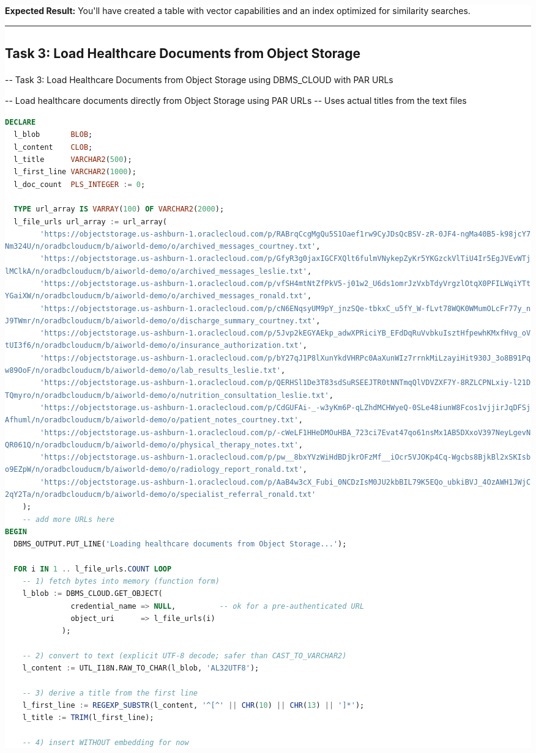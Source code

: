 ```sql
```

**Expected Result:** You'll have created a table with vector capabilities and an index optimized for similarity searches.

---

## Task 3: Load Healthcare Documents from Object Storage
  -- Task 3: Load Healthcare Documents from Object Storage using DBMS_CLOUD with PAR URLs

  -- Load healthcare documents directly from Object Storage using PAR URLs
  -- Uses actual titles from the text files
```sql
DECLARE
  l_blob       BLOB;
  l_content    CLOB;
  l_title      VARCHAR2(500);
  l_first_line VARCHAR2(1000);
  l_doc_count  PLS_INTEGER := 0;

  TYPE url_array IS VARRAY(100) OF VARCHAR2(2000);
  l_file_urls url_array := url_array(
        'https://objectstorage.us-ashburn-1.oraclecloud.com/p/RABrqCcgMgQu5S1Oaef1rw9CyJDsQcBSV-zR-0JF4-ngMa40B5-k98jcY7Nm324U/n/oradbclouducm/b/aiworld-demo/o/archived_messages_courtney.txt',
        'https://objectstorage.us-ashburn-1.oraclecloud.com/p/GfyR3g0jaxIGCFXQlt6fulmVNykepZyKr5YKGzckVlTiU4Ir5EgJVEvWTjlMClkA/n/oradbclouducm/b/aiworld-demo/o/archived_messages_leslie.txt',
        'https://objectstorage.us-ashburn-1.oraclecloud.com/p/vfSH4mtNtZfPkV5-j01w2_U6ds1omrJzVxbTdyVrgzlOtqX0PFILWqiYTtYGaiXW/n/oradbclouducm/b/aiworld-demo/o/archived_messages_ronald.txt',
        'https://objectstorage.us-ashburn-1.oraclecloud.com/p/cN6ENqsyUM9pY_jnzSQe-tbkxC_u5fY_W-fLvt78WQK0WMumOLcFr77y_nJ9TWmr/n/oradbclouducm/b/aiworld-demo/o/discharge_summary_courtney.txt',
        'https://objectstorage.us-ashburn-1.oraclecloud.com/p/5Jvp2kEGYAEkp_adwXPRiciYB_EFdDqRuVvbkuIsztHfpewhKMxfHvg_oVtUI3f6/n/oradbclouducm/b/aiworld-demo/o/insurance_authorization.txt',
        'https://objectstorage.us-ashburn-1.oraclecloud.com/p/bY27qJ1P8lXunYkdVHRPc0AaXunWIz7rrnkMiLzayiHit930J_3o8B91Pqw89OoF/n/oradbclouducm/b/aiworld-demo/o/lab_results_leslie.txt',
        'https://objectstorage.us-ashburn-1.oraclecloud.com/p/QERHSl1De3T83sdSuRSEEJTR0tNNTmqQlVDVZXF7Y-8RZLCPNLxiy-l21DTQmyro/n/oradbclouducm/b/aiworld-demo/o/nutrition_consultation_leslie.txt',
        'https://objectstorage.us-ashburn-1.oraclecloud.com/p/CdGUFAi-_-w3yKm6P-qLZhdMCHWyeQ-0SLe48iunW8Fcos1vjjirJqDFSjAfhuml/n/oradbclouducm/b/aiworld-demo/o/patient_notes_courtney.txt',
        'https://objectstorage.us-ashburn-1.oraclecloud.com/p/-cWeLF1HHeDMOuHBA_723ci7Evat47qo61nsMx1AB5DXxoV397NeyLgevNQR061Q/n/oradbclouducm/b/aiworld-demo/o/physical_therapy_notes.txt',
        'https://objectstorage.us-ashburn-1.oraclecloud.com/p/pw__8bxYVzWiHdBDjkrOFzMf__iOcr5VJOKp4Cq-Wgcbs8BjkBl2xSKIsbo9EZpW/n/oradbclouducm/b/aiworld-demo/o/radiology_report_ronald.txt',
        'https://objectstorage.us-ashburn-1.oraclecloud.com/p/AaB4w3cX_Fubi_0NCDzIsM0JU2kbBIL79K5EQo_ubkiBVJ_4OzAWH1JWjC2qY2Ta/n/oradbclouducm/b/aiworld-demo/o/specialist_referral_ronald.txt'
    );
    -- add more URLs here
BEGIN
  DBMS_OUTPUT.PUT_LINE('Loading healthcare documents from Object Storage...');

  FOR i IN 1 .. l_file_urls.COUNT LOOP
    -- 1) fetch bytes into memory (function form)
    l_blob := DBMS_CLOUD.GET_OBJECT(
               credential_name => NULL,          -- ok for a pre-authenticated URL
               object_uri      => l_file_urls(i)
             );

    -- 2) convert to text (explicit UTF-8 decode; safer than CAST_TO_VARCHAR2)
    l_content := UTL_I18N.RAW_TO_CHAR(l_blob, 'AL32UTF8');

    -- 3) derive a title from the first line
    l_first_line := REGEXP_SUBSTR(l_content, '^[^' || CHR(10) || CHR(13) || ']*');
    l_title := TRIM(l_first_line);

    -- 4) insert WITHOUT embedding for now
```